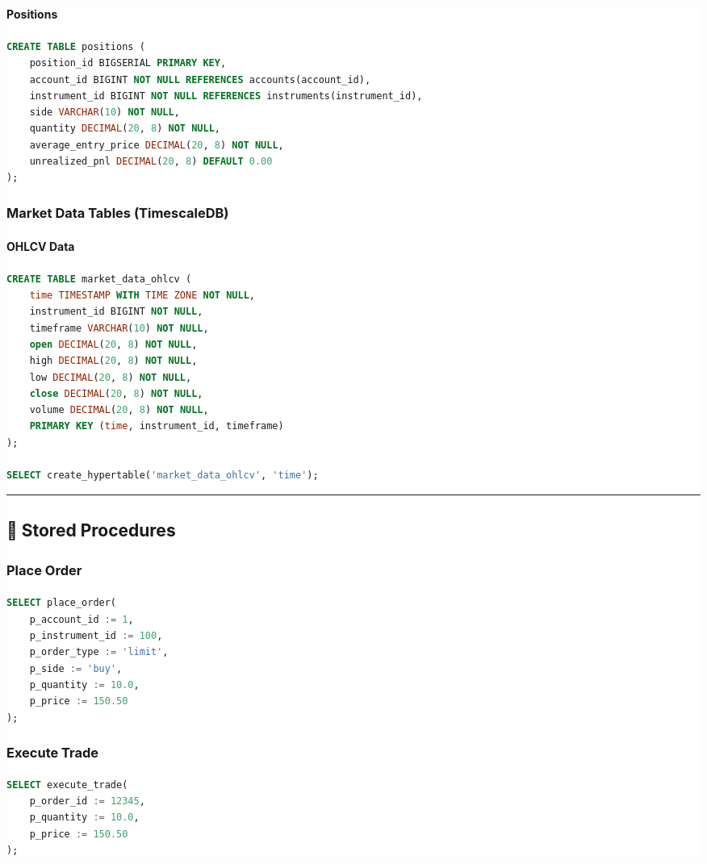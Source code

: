 #### Positions
```sql
CREATE TABLE positions (
    position_id BIGSERIAL PRIMARY KEY,
    account_id BIGINT NOT NULL REFERENCES accounts(account_id),
    instrument_id BIGINT NOT NULL REFERENCES instruments(instrument_id),
    side VARCHAR(10) NOT NULL,
    quantity DECIMAL(20, 8) NOT NULL,
    average_entry_price DECIMAL(20, 8) NOT NULL,
    unrealized_pnl DECIMAL(20, 8) DEFAULT 0.00
);
```

### Market Data Tables (TimescaleDB)

#### OHLCV Data
```sql
CREATE TABLE market_data_ohlcv (
    time TIMESTAMP WITH TIME ZONE NOT NULL,
    instrument_id BIGINT NOT NULL,
    timeframe VARCHAR(10) NOT NULL,
    open DECIMAL(20, 8) NOT NULL,
    high DECIMAL(20, 8) NOT NULL,
    low DECIMAL(20, 8) NOT NULL,
    close DECIMAL(20, 8) NOT NULL,
    volume DECIMAL(20, 8) NOT NULL,
    PRIMARY KEY (time, instrument_id, timeframe)
);

SELECT create_hypertable('market_data_ohlcv', 'time');
```

---

## 🔧 Stored Procedures

### Place Order
```sql
SELECT place_order(
    p_account_id := 1,
    p_instrument_id := 100,
    p_order_type := 'limit',
    p_side := 'buy',
    p_quantity := 10.0,
    p_price := 150.50
);
```

### Execute Trade
```sql
SELECT execute_trade(
    p_order_id := 12345,
    p_quantity := 10.0,
    p_price := 150.50
);
```
